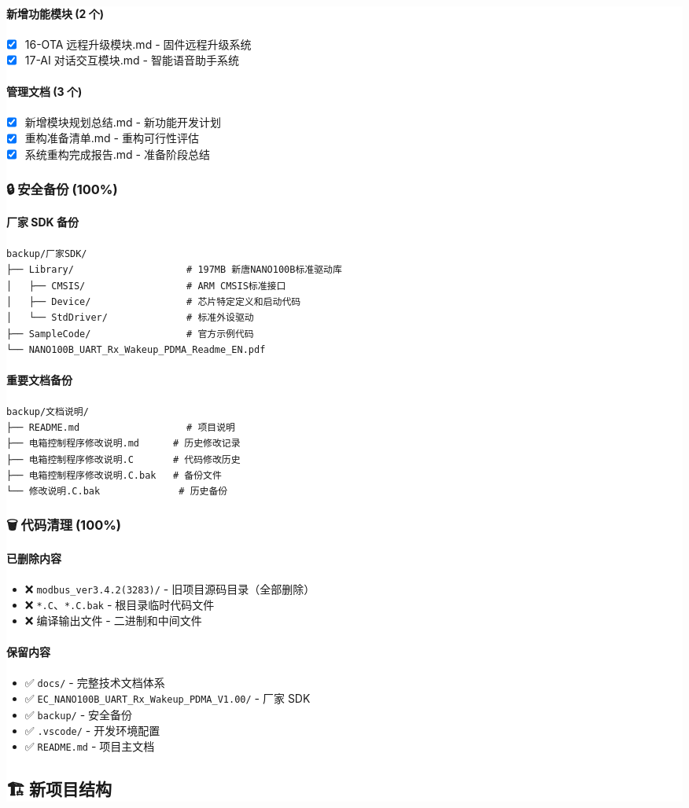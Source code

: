 #### 新增功能模块 (2 个)

- [x] 16-OTA 远程升级模块.md - 固件远程升级系统
- [x] 17-AI 对话交互模块.md - 智能语音助手系统

#### 管理文档 (3 个)

- [x] 新增模块规划总结.md - 新功能开发计划
- [x] 重构准备清单.md - 重构可行性评估
- [x] 系统重构完成报告.md - 准备阶段总结

### 🔒 安全备份 (100%)

#### 厂家 SDK 备份

```
backup/厂家SDK/
├── Library/                    # 197MB 新唐NANO100B标准驱动库
│   ├── CMSIS/                  # ARM CMSIS标准接口
│   ├── Device/                 # 芯片特定定义和启动代码
│   └── StdDriver/              # 标准外设驱动
├── SampleCode/                 # 官方示例代码
└── NANO100B_UART_Rx_Wakeup_PDMA_Readme_EN.pdf
```

#### 重要文档备份

```
backup/文档说明/
├── README.md                   # 项目说明
├── 电箱控制程序修改说明.md      # 历史修改记录
├── 电箱控制程序修改说明.C       # 代码修改历史
├── 电箱控制程序修改说明.C.bak   # 备份文件
└── 修改说明.C.bak              # 历史备份
```

### 🗑️ 代码清理 (100%)

#### 已删除内容

- ❌ `modbus_ver3.4.2(3283)/` - 旧项目源码目录（全部删除）
- ❌ `*.C`、`*.C.bak` - 根目录临时代码文件
- ❌ 编译输出文件 - 二进制和中间文件

#### 保留内容

- ✅ `docs/` - 完整技术文档体系
- ✅ `EC_NANO100B_UART_Rx_Wakeup_PDMA_V1.00/` - 厂家 SDK
- ✅ `backup/` - 安全备份
- ✅ `.vscode/` - 开发环境配置
- ✅ `README.md` - 项目主文档

## 🏗️ 新项目结构
